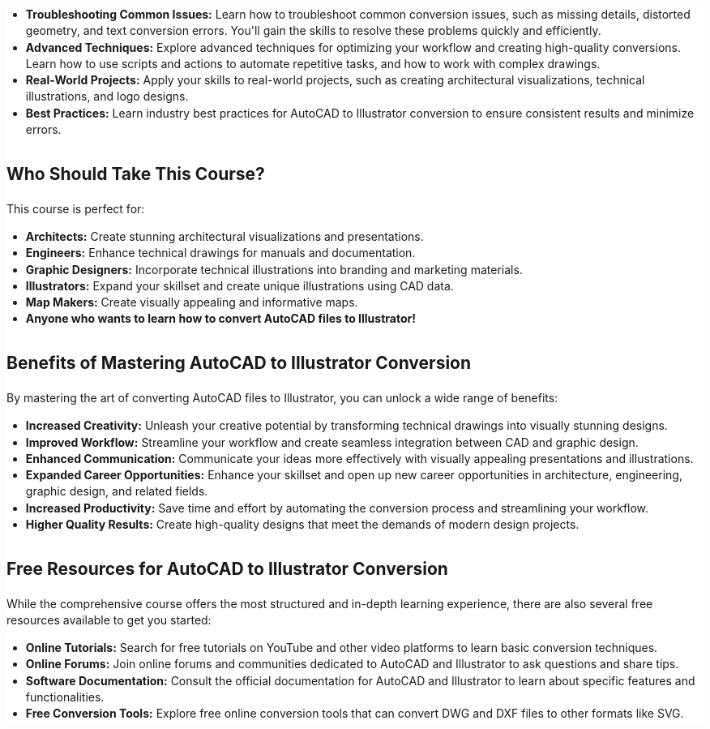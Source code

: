 *   **Troubleshooting Common Issues:** Learn how to troubleshoot common conversion issues, such as missing details, distorted geometry, and text conversion errors. You'll gain the skills to resolve these problems quickly and efficiently.
*   **Advanced Techniques:** Explore advanced techniques for optimizing your workflow and creating high-quality conversions. Learn how to use scripts and actions to automate repetitive tasks, and how to work with complex drawings.
*   **Real-World Projects:** Apply your skills to real-world projects, such as creating architectural visualizations, technical illustrations, and logo designs.
*   **Best Practices:** Learn industry best practices for AutoCAD to Illustrator conversion to ensure consistent results and minimize errors.

## Who Should Take This Course?

This course is perfect for:

*   **Architects:** Create stunning architectural visualizations and presentations.
*   **Engineers:** Enhance technical drawings for manuals and documentation.
*   **Graphic Designers:** Incorporate technical illustrations into branding and marketing materials.
*   **Illustrators:** Expand your skillset and create unique illustrations using CAD data.
*   **Map Makers:** Create visually appealing and informative maps.
*   **Anyone who wants to learn how to convert AutoCAD files to Illustrator!**

## Benefits of Mastering AutoCAD to Illustrator Conversion

By mastering the art of converting AutoCAD files to Illustrator, you can unlock a wide range of benefits:

*   **Increased Creativity:** Unleash your creative potential by transforming technical drawings into visually stunning designs.
*   **Improved Workflow:** Streamline your workflow and create seamless integration between CAD and graphic design.
*   **Enhanced Communication:** Communicate your ideas more effectively with visually appealing presentations and illustrations.
*   **Expanded Career Opportunities:** Enhance your skillset and open up new career opportunities in architecture, engineering, graphic design, and related fields.
*   **Increased Productivity:** Save time and effort by automating the conversion process and streamlining your workflow.
*   **Higher Quality Results:** Create high-quality designs that meet the demands of modern design projects.

## Free Resources for AutoCAD to Illustrator Conversion

While the comprehensive course offers the most structured and in-depth learning experience, there are also several free resources available to get you started:

*   **Online Tutorials:** Search for free tutorials on YouTube and other video platforms to learn basic conversion techniques.
*   **Online Forums:** Join online forums and communities dedicated to AutoCAD and Illustrator to ask questions and share tips.
*   **Software Documentation:** Consult the official documentation for AutoCAD and Illustrator to learn about specific features and functionalities.
*   **Free Conversion Tools:** Explore free online conversion tools that can convert DWG and DXF files to other formats like SVG.
